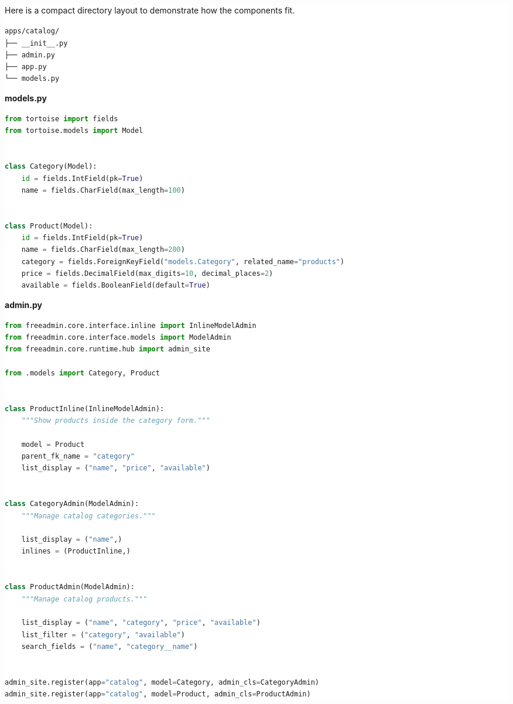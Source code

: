 Here is a compact directory layout to demonstrate how the components fit.

```
apps/catalog/
├── __init__.py
├── admin.py
├── app.py
└── models.py
```

**models.py**

```python
from tortoise import fields
from tortoise.models import Model


class Category(Model):
    id = fields.IntField(pk=True)
    name = fields.CharField(max_length=100)


class Product(Model):
    id = fields.IntField(pk=True)
    name = fields.CharField(max_length=200)
    category = fields.ForeignKeyField("models.Category", related_name="products")
    price = fields.DecimalField(max_digits=10, decimal_places=2)
    available = fields.BooleanField(default=True)
```

**admin.py**

```python
from freeadmin.core.interface.inline import InlineModelAdmin
from freeadmin.core.interface.models import ModelAdmin
from freeadmin.core.runtime.hub import admin_site

from .models import Category, Product


class ProductInline(InlineModelAdmin):
    """Show products inside the category form."""

    model = Product
    parent_fk_name = "category"
    list_display = ("name", "price", "available")


class CategoryAdmin(ModelAdmin):
    """Manage catalog categories."""

    list_display = ("name",)
    inlines = (ProductInline,)


class ProductAdmin(ModelAdmin):
    """Manage catalog products."""

    list_display = ("name", "category", "price", "available")
    list_filter = ("category", "available")
    search_fields = ("name", "category__name")


admin_site.register(app="catalog", model=Category, admin_cls=CategoryAdmin)
admin_site.register(app="catalog", model=Product, admin_cls=ProductAdmin)
```
